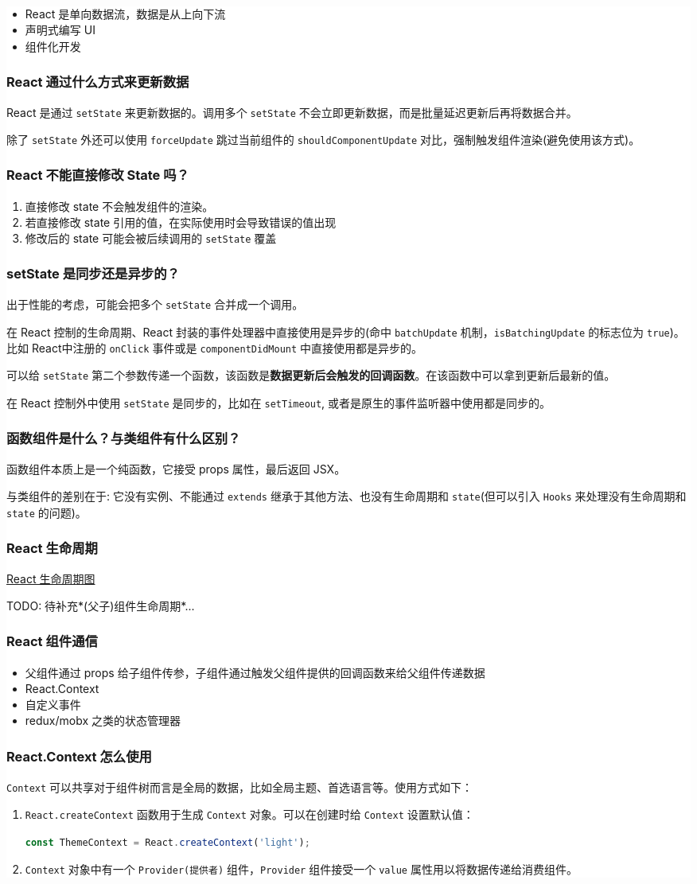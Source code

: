 - React 是单向数据流，数据是从上向下流
- 声明式编写 UI
- 组件化开发

### React 通过什么方式来更新数据

React 是通过 `setState` 来更新数据的。调用多个 `setState` 不会立即更新数据，而是批量延迟更新后再将数据合并。

除了 `setState` 外还可以使用 `forceUpdate` 跳过当前组件的 `shouldComponentUpdate` 对比，强制触发组件渲染(避免使用该方式)。

### React 不能直接修改 State 吗？

1. 直接修改 state 不会触发组件的渲染。
2. 若直接修改 state 引用的值，在实际使用时会导致错误的值出现
3. 修改后的 state 可能会被后续调用的 `setState` 覆盖

### setState 是同步还是异步的？

出于性能的考虑，可能会把多个 `setState` 合并成一个调用。

在 React 控制的生命周期、React 封装的事件处理器中直接使用是异步的(命中 `batchUpdate` 机制，`isBatchingUpdate` 的标志位为 `true`)。比如 React中注册的 `onClick` 事件或是 `componentDidMount` 中直接使用都是异步的。

可以给 `setState` 第二个参数传递一个函数，该函数是**数据更新后会触发的回调函数**。在该函数中可以拿到更新后最新的值。

在 React 控制外中使用 `setState` 是同步的，比如在  `setTimeout`, 或者是原生的事件监听器中使用都是同步的。

### 函数组件是什么？与类组件有什么区别？

函数组件本质上是一个纯函数，它接受 props 属性，最后返回 JSX。

与类组件的差别在于: 它没有实例、不能通过 `extends` 继承于其他方法、也没有生命周期和 `state`(但可以引入 `Hooks` 来处理没有生命周期和 `state` 的问题)。

### React 生命周期

[React 生命周期图](https://projects.wojtekmaj.pl/react-lifecycle-methods-diagram/)

TODO: 待补充*(父子)组件生命周期*...

### React 组件通信

- 父组件通过 props 给子组件传参，子组件通过触发父组件提供的回调函数来给父组件传递数据
- React.Context
- 自定义事件
- redux/mobx 之类的状态管理器

### React.Context 怎么使用

`Context` 可以共享对于组件树而言是全局的数据，比如全局主题、首选语言等。使用方式如下：

1. `React.createContext` 函数用于生成 `Context` 对象。可以在创建时给 `Context` 设置默认值：

   ``` js
   const ThemeContext = React.createContext('light');
   ```

2. `Context` 对象中有一个 `Provider(提供者)` 组件，`Provider` 组件接受一个 `value` 属性用以将数据传递给消费组件。
